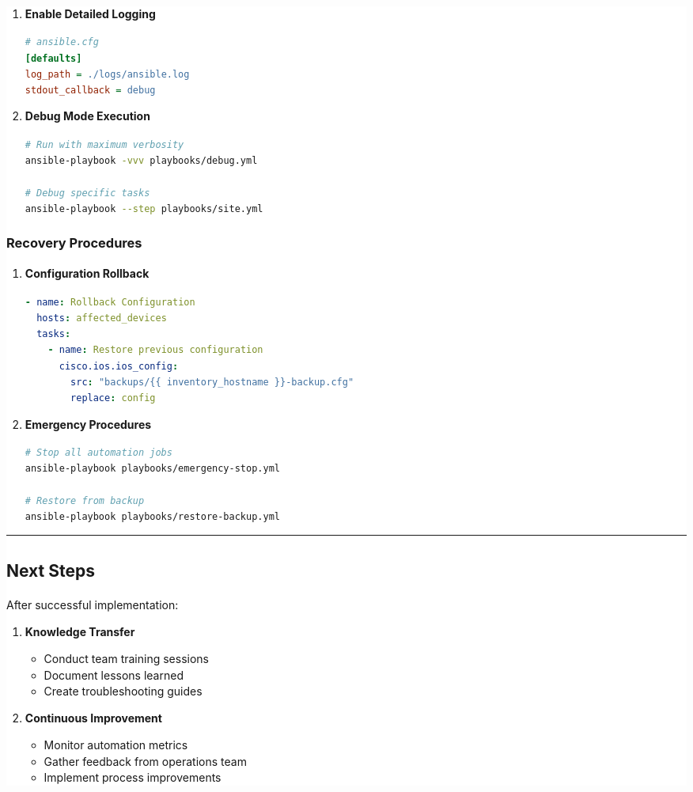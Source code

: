 1. **Enable Detailed Logging**
   ```ini
   # ansible.cfg
   [defaults]
   log_path = ./logs/ansible.log
   stdout_callback = debug
   ```

2. **Debug Mode Execution**
   ```bash
   # Run with maximum verbosity
   ansible-playbook -vvv playbooks/debug.yml
   
   # Debug specific tasks
   ansible-playbook --step playbooks/site.yml
   ```

### Recovery Procedures

1. **Configuration Rollback**
   ```yaml
   - name: Rollback Configuration
     hosts: affected_devices
     tasks:
       - name: Restore previous configuration
         cisco.ios.ios_config:
           src: "backups/{{ inventory_hostname }}-backup.cfg"
           replace: config
   ```

2. **Emergency Procedures**
   ```bash
   # Stop all automation jobs
   ansible-playbook playbooks/emergency-stop.yml
   
   # Restore from backup
   ansible-playbook playbooks/restore-backup.yml
   ```

---

## Next Steps

After successful implementation:

1. **Knowledge Transfer**
   - Conduct team training sessions
   - Document lessons learned
   - Create troubleshooting guides

2. **Continuous Improvement**
   - Monitor automation metrics
   - Gather feedback from operations team
   - Implement process improvements
